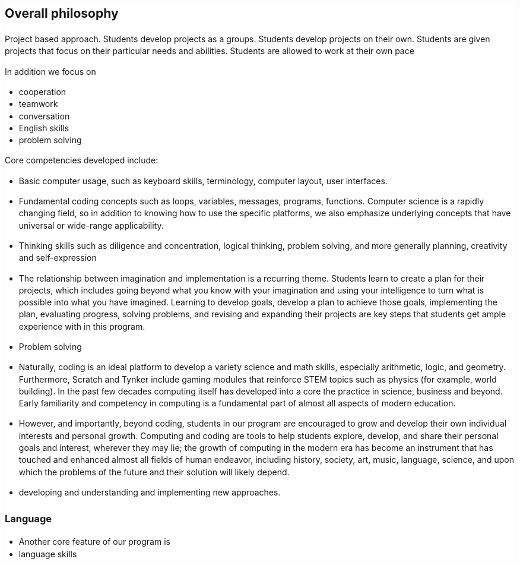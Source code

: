 

#


## Overall philosophy

Project based approach. 
Students develop projects as a groups.
Students develop projects on their own.
Students are given projects that focus on their particular needs and abilities.
Students are allowed to work at their own pace

In addition we focus on 

* cooperation 
* teamwork
* conversation
* English skills 
* problem solving

Core competencies developed include:

* Basic computer usage, such as keyboard skills, terminology, computer layout, user interfaces.
* Fundamental coding concepts such as loops, variables, messages, programs, functions. Computer science is a rapidly changing field, so in addition to knowing how to use the specific platforms, we also emphasize underlying concepts that have universal or wide-range applicability. 
* Thinking skills such as diligence and concentration, logical thinking, problem solving, and more generally planning, creativity and self-expression
* The relationship between imagination and implementation is a recurring theme. Students learn to create a plan for their projects, which includes going beyond what you know with your imagination and using your intelligence to turn what is possible into what you have imagined. Learning to develop goals, develop a plan to achieve those goals, implementing the plan, evaluating progress, solving problems, and revising and expanding their projects are key steps that students get ample experience with in this program.

* Problem solving 
* Naturally, coding is an ideal platform to develop a variety science and math skills, especially arithmetic, logic, and geometry. Furthermore, Scratch and Tynker include gaming modules that reinforce STEM topics such as physics (for example, world building). In the past few decades computing itself has developed into a core the practice in science, business and beyond. Early familiarity and competency in computing is a fundamental part of almost all aspects of modern education.
* However, and importantly, beyond coding, students in our program are encouraged to grow and develop their own individual interests and personal growth. Computing and coding are tools to help students explore, develop, and share their personal goals and interest, wherever they may lie; the growth of computing in the modern era has become an instrument that has touched and enhanced almost all fields of human endeavor, including history, society, art, music, language, science, and upon which the problems of the future and their solution will likely depend.
* developing and understanding and implementing new approaches.

### Language

* Another core feature of our program is 
* language skills
